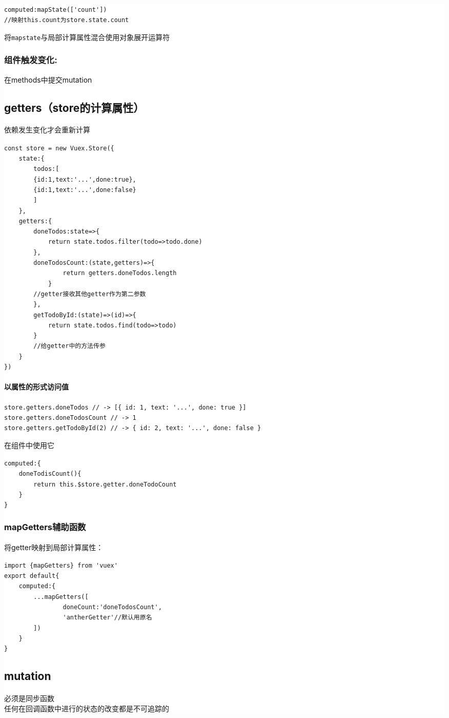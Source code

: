 	computed:mapState(['count'])
	//映射this.count为store.state.count
将`mapstate`与局部计算属性混合使用对象展开运算符
### 组件触发变化:
在methods中提交mutation
## getters（store的计算属性）
依赖发生变化才会重新计算
	
	const store = new Vuex.Store({
		state:{
			todos:[
			{id:1,text:'...',done:true},
			{id:1,text:'...',done:false}
			]
		},
		getters:{
			doneTodos:state=>{
				return state.todos.filter(todo=>todo.done)
			},
			doneTodosCount:(state,getters)=>{
					return getters.doneTodos.length
				}
			//getter接收其他getter作为第二参数
			},
			getTodoById:(state)=>(id)=>{
				return state.todos.find(todo=>todo)
			}
			//给getter中的方法传参
		}
	})
#### 以属性的形式访问值

	store.getters.doneTodos // -> [{ id: 1, text: '...', done: true }]
	store.getters.doneTodosCount // -> 1
	store.getters.getTodoById(2) // -> { id: 2, text: '...', done: false }
在组件中使用它

	computed:{
		doneTodisCount(){
			return this.$store.getter.doneTodoCount
		}
	}
### mapGetters辅助函数
将getter映射到局部计算属性：

	import {mapGetters} from 'vuex'
	export default{
		computed:{
			...mapGetters([
					doneCount:'doneTodosCount',
					'antherGetter'//默认用原名
			])
		}
	}	
## mutation
必须是同步函数  
任何在回调函数中进行的状态的改变都是不可追踪的
		